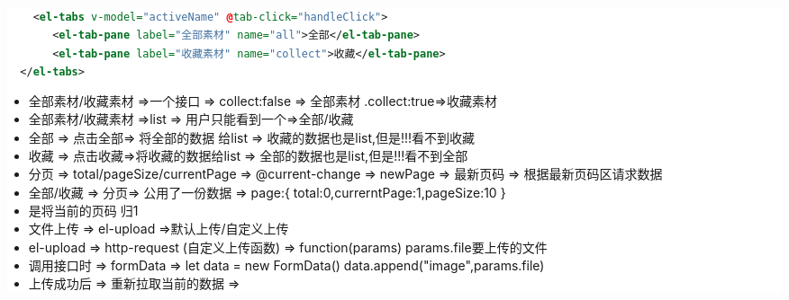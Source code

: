 ```xml
    <el-tabs v-model="activeName" @tab-click="handleClick">
       <el-tab-pane label="全部素材" name="all">全部</el-tab-pane>
       <el-tab-pane label="收藏素材" name="collect">收藏</el-tab-pane>
  </el-tabs>
```

* 全部素材/收藏素材 =>一个接口 => collect:false => 全部素材 .collect:true=>收藏素材
* 全部素材/收藏素材 =>list => 用户只能看到一个=>全部/收藏
* 全部 => 点击全部=> 将全部的数据 给list => 收藏的数据也是list,但是!!!看不到收藏
* 收藏 => 点击收藏=>将收藏的数据给list => 全部的数据也是list,但是!!!看不到全部
* 分页 => total/pageSize/currentPage => @current-change => newPage  => 最新页码 => 根据最新页码区请求数据
* 全部/收藏 => 分页=> 公用了一份数据 =>  page:{ total:0,currerntPage:1,pageSize:10 }
* 是将当前的页码 归1
* 文件上传 => el-upload =>默认上传/自定义上传
* el-upload => http-request (自定义上传函数) => function(params)  params.file要上传的文件
* 调用接口时 => formData => let data = new FormData()  data.append("image",params.file) 
* 上传成功后 => 重新拉取当前的数据 => 